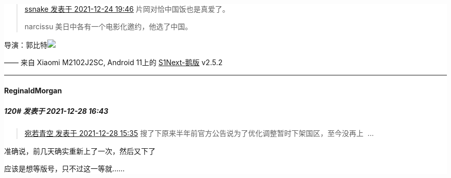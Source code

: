 <blockquote><a href="httphttps://bbs.saraba1st.com/2b/forum.php?mod=redirect&amp;goto=findpost&amp;pid=54033039&amp;ptid=2043872" target="_blank">ssnake 发表于 2021-12-24 19:46</a>
片岡对恰中国饭也是真爱了。

narcissu 美日中各有一个电影化邀约，他选了中国。</blockquote>
导演：郭比特<img src="https://static.saraba1st.com/image/smiley/face2017/067.png" referrerpolicy="no-referrer">

—— 来自 Xiaomi M2102J2SC, Android 11上的 [S1Next-鹅版](https://github.com/ykrank/S1-Next/releases) v2.5.2



*****

####  ReginaldMorgan  
##### 120#       发表于 2021-12-28 16:43

<blockquote><a href="httphttps://bbs.saraba1st.com/2b/forum.php?mod=redirect&amp;goto=findpost&amp;pid=54076513&amp;ptid=2043872" target="_blank">宛若青空 发表于 2021-12-28 15:35</a>
搜了下原来半年前官方公告说为了优化调整暂时下架国区，至今没再上  ...</blockquote>
准确说，前几天确实重新上了一次，然后又下了

应该是想等版号，只不过这一等就……

